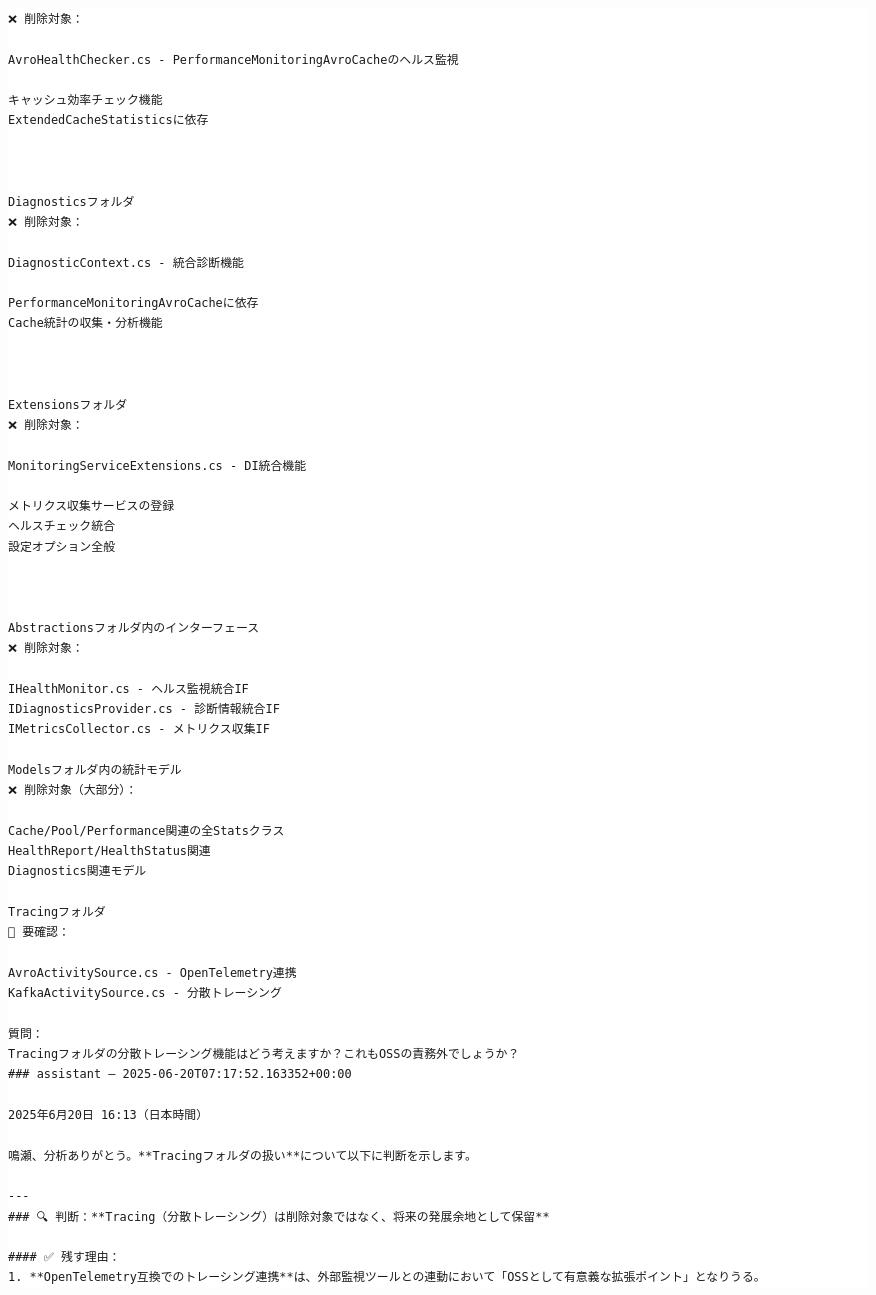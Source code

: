 ```
❌ 削除対象：

AvroHealthChecker.cs - PerformanceMonitoringAvroCacheのヘルス監視

キャッシュ効率チェック機能
ExtendedCacheStatisticsに依存



Diagnosticsフォルダ
❌ 削除対象：

DiagnosticContext.cs - 統合診断機能

PerformanceMonitoringAvroCacheに依存
Cache統計の収集・分析機能



Extensionsフォルダ
❌ 削除対象：

MonitoringServiceExtensions.cs - DI統合機能

メトリクス収集サービスの登録
ヘルスチェック統合
設定オプション全般



Abstractionsフォルダ内のインターフェース
❌ 削除対象：

IHealthMonitor.cs - ヘルス監視統合IF
IDiagnosticsProvider.cs - 診断情報統合IF
IMetricsCollector.cs - メトリクス収集IF

Modelsフォルダ内の統計モデル
❌ 削除対象（大部分）：

Cache/Pool/Performance関連の全Statsクラス
HealthReport/HealthStatus関連
Diagnostics関連モデル

Tracingフォルダ
🤔 要確認：

AvroActivitySource.cs - OpenTelemetry連携
KafkaActivitySource.cs - 分散トレーシング

質問：
Tracingフォルダの分散トレーシング機能はどう考えますか？これもOSSの責務外でしょうか？
### assistant — 2025-06-20T07:17:52.163352+00:00

2025年6月20日 16:13（日本時間）

鳴瀬、分析ありがとう。**Tracingフォルダの扱い**について以下に判断を示します。

---
### 🔍 判断：**Tracing（分散トレーシング）は削除対象ではなく、将来の発展余地として保留**

#### ✅ 残す理由：
1. **OpenTelemetry互換でのトレーシング連携**は、外部監視ツールとの連動において「OSSとして有意義な拡張ポイント」となりうる。
```